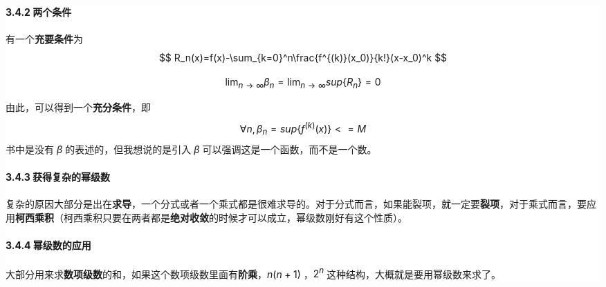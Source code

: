 #### 3.4.2 两个条件

有一个**充要条件**为
$$
R_n(x)=f(x)-\sum_{k=0}^n\frac{f^{(k)}(x_0)}{k!}(x-x_0)^k
$$

$$
\lim_{n\rightarrow\infty}\beta _n=\lim_{n\rightarrow\infty}sup\{R_n\}=0
$$

由此，可以得到一个**充分条件**，即
$$
\forall n,\beta _n=sup\{ f^{(k)}(x) \}<=M
$$
书中是没有 $\beta$ 的表述的，但我想说的是引入 $\beta$ 可以强调这是一个函数，而不是一个数。

#### 3.4.3 获得复杂的幂级数

复杂的原因大部分是出在**求导**，一个分式或者一个乘式都是很难求导的。对于分式而言，如果能裂项，就一定要**裂项**，对于乘式而言，要应用**柯西乘积**（柯西乘积只要在两者都是**绝对收敛**的时候才可以成立，幂级数刚好有这个性质）。

#### 3.4.4 幂级数的应用

大部分用来求**数项级数**的和，如果这个数项级数里面有**阶乘**，$n(n+1)$ ，$2^n$ 这种结构，大概就是要用幂级数来求了。
